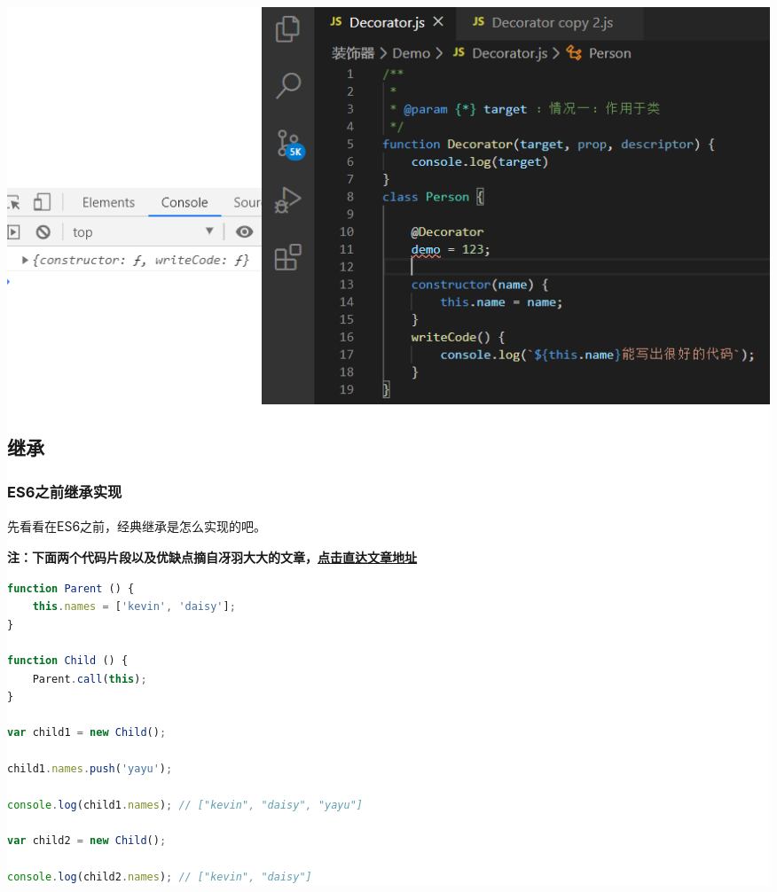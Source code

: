 ![image-20200403163203298](JavaScript面向对象编程之class.assets/image-20200403163203298.png)





## 继承

### ES6之前继承实现

先看看在ES6之前，经典继承是怎么实现的吧。

**注：下面两个代码片段以及优缺点摘自冴羽大大的文章，[点击直达文章地址](https://github.com/mqyqingfeng/Blog/issues/16)**

```js
function Parent () {
    this.names = ['kevin', 'daisy'];
}

function Child () {
    Parent.call(this);
}

var child1 = new Child();

child1.names.push('yayu');

console.log(child1.names); // ["kevin", "daisy", "yayu"]

var child2 = new Child();

console.log(child2.names); // ["kevin", "daisy"]
```
